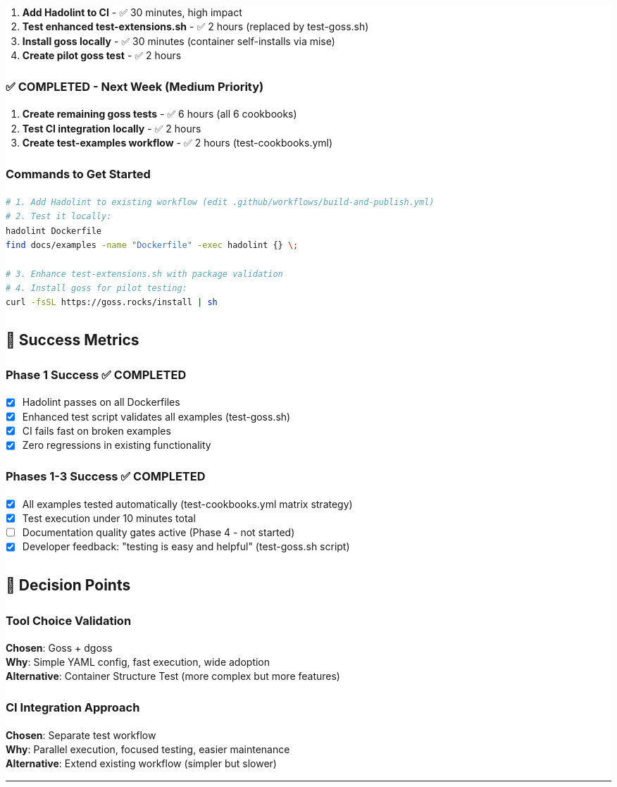 1. **Add Hadolint to CI** - ✅ 30 minutes, high impact
2. **Test enhanced test-extensions.sh** - ✅ 2 hours (replaced by test-goss.sh)
3. **Install goss locally** - ✅ 30 minutes (container self-installs via mise)
4. **Create pilot goss test** - ✅ 2 hours

### ✅ COMPLETED - Next Week (Medium Priority)

1. **Create remaining goss tests** - ✅ 6 hours (all 6 cookbooks)
2. **Test CI integration locally** - ✅ 2 hours
3. **Create test-examples workflow** - ✅ 2 hours (test-cookbooks.yml)

### Commands to Get Started

```bash
# 1. Add Hadolint to existing workflow (edit .github/workflows/build-and-publish.yml)
# 2. Test it locally:
hadolint Dockerfile
find docs/examples -name "Dockerfile" -exec hadolint {} \;

# 3. Enhance test-extensions.sh with package validation
# 4. Install goss for pilot testing:
curl -fsSL https://goss.rocks/install | sh
```

## 🎯 Success Metrics

### Phase 1 Success ✅ COMPLETED

- [x] Hadolint passes on all Dockerfiles
- [x] Enhanced test script validates all examples (test-goss.sh)
- [x] CI fails fast on broken examples
- [x] Zero regressions in existing functionality

### Phases 1-3 Success ✅ COMPLETED

- [x] All examples tested automatically (test-cookbooks.yml matrix strategy)
- [x] Test execution under 10 minutes total
- [ ] Documentation quality gates active (Phase 4 - not started)
- [x] Developer feedback: "testing is easy and helpful" (test-goss.sh script)

## 🤔 Decision Points

### Tool Choice Validation

**Chosen**: Goss + dgoss  
**Why**: Simple YAML config, fast execution, wide adoption  
**Alternative**: Container Structure Test (more complex but more features)

### CI Integration Approach

**Chosen**: Separate test workflow  
**Why**: Parallel execution, focused testing, easier maintenance  
**Alternative**: Extend existing workflow (simpler but slower)

---